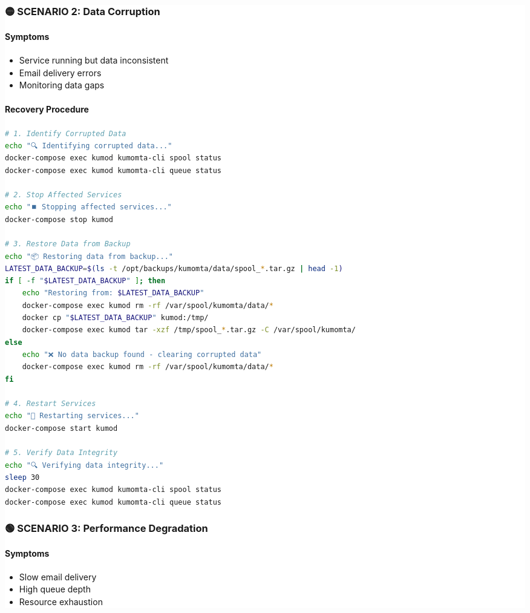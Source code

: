 ### **🟡 SCENARIO 2: Data Corruption**

#### **Symptoms**

- Service running but data inconsistent
- Email delivery errors
- Monitoring data gaps

#### **Recovery Procedure**

```bash
# 1. Identify Corrupted Data
echo "🔍 Identifying corrupted data..."
docker-compose exec kumod kumomta-cli spool status
docker-compose exec kumod kumomta-cli queue status

# 2. Stop Affected Services
echo "⏹️ Stopping affected services..."
docker-compose stop kumod

# 3. Restore Data from Backup
echo "📦 Restoring data from backup..."
LATEST_DATA_BACKUP=$(ls -t /opt/backups/kumomta/data/spool_*.tar.gz | head -1)
if [ -f "$LATEST_DATA_BACKUP" ]; then
    echo "Restoring from: $LATEST_DATA_BACKUP"
    docker-compose exec kumod rm -rf /var/spool/kumomta/data/*
    docker cp "$LATEST_DATA_BACKUP" kumod:/tmp/
    docker-compose exec kumod tar -xzf /tmp/spool_*.tar.gz -C /var/spool/kumomta/
else
    echo "❌ No data backup found - clearing corrupted data"
    docker-compose exec kumod rm -rf /var/spool/kumomta/data/*
fi

# 4. Restart Services
echo "🚀 Restarting services..."
docker-compose start kumod

# 5. Verify Data Integrity
echo "🔍 Verifying data integrity..."
sleep 30
docker-compose exec kumod kumomta-cli spool status
docker-compose exec kumod kumomta-cli queue status
```

### **🟢 SCENARIO 3: Performance Degradation**

#### **Symptoms**

- Slow email delivery
- High queue depth
- Resource exhaustion
